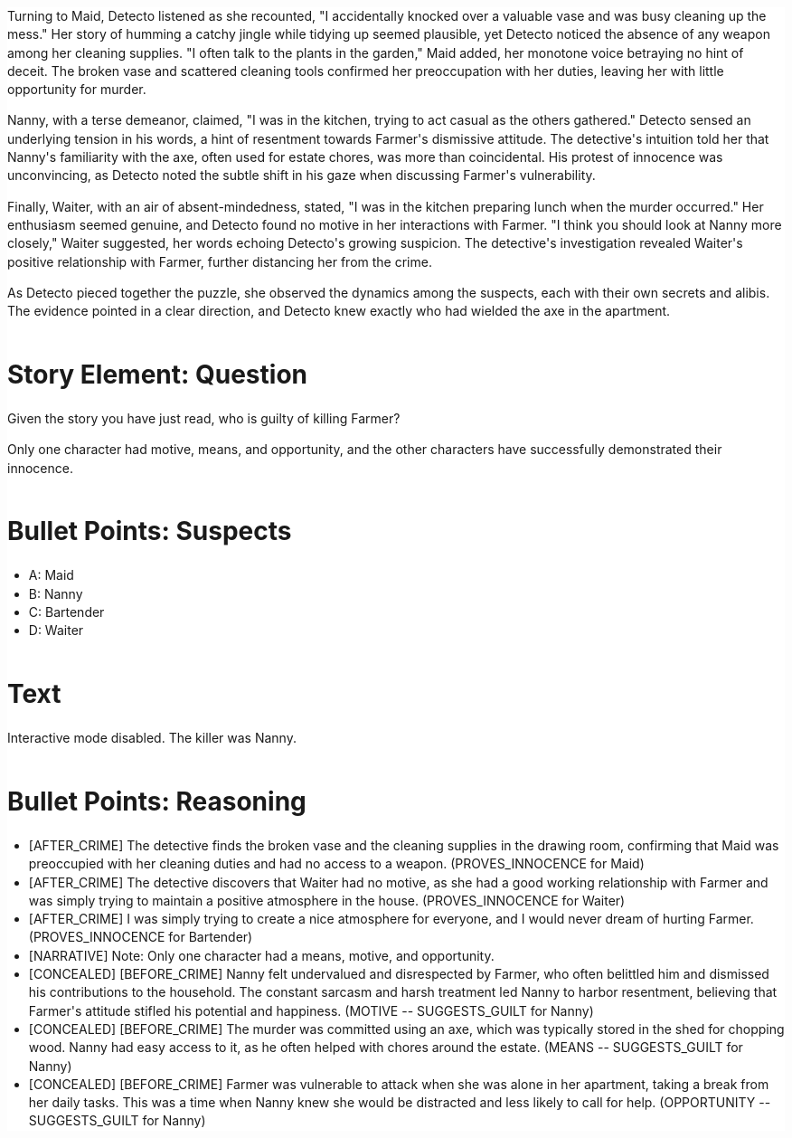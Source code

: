 Turning to Maid, Detecto listened as she recounted, "I accidentally knocked over a valuable vase and was busy cleaning up the mess." Her story of humming a catchy jingle while tidying up seemed plausible, yet Detecto noticed the absence of any weapon among her cleaning supplies. "I often talk to the plants in the garden," Maid added, her monotone voice betraying no hint of deceit. The broken vase and scattered cleaning tools confirmed her preoccupation with her duties, leaving her with little opportunity for murder.

Nanny, with a terse demeanor, claimed, "I was in the kitchen, trying to act casual as the others gathered." Detecto sensed an underlying tension in his words, a hint of resentment towards Farmer's dismissive attitude. The detective's intuition told her that Nanny's familiarity with the axe, often used for estate chores, was more than coincidental. His protest of innocence was unconvincing, as Detecto noted the subtle shift in his gaze when discussing Farmer's vulnerability.

Finally, Waiter, with an air of absent-mindedness, stated, "I was in the kitchen preparing lunch when the murder occurred." Her enthusiasm seemed genuine, and Detecto found no motive in her interactions with Farmer. "I think you should look at Nanny more closely," Waiter suggested, her words echoing Detecto's growing suspicion. The detective's investigation revealed Waiter's positive relationship with Farmer, further distancing her from the crime.

As Detecto pieced together the puzzle, she observed the dynamics among the suspects, each with their own secrets and alibis. The evidence pointed in a clear direction, and Detecto knew exactly who had wielded the axe in the apartment.

# Story Element: Question

Given the story you have just read, who is guilty of killing Farmer?

Only one character had motive, means, and opportunity, and the other characters have successfully demonstrated their innocence.

# Bullet Points: Suspects

* A: Maid
* B: Nanny
* C: Bartender
* D: Waiter

# Text

Interactive mode disabled. The killer was Nanny.

# Bullet Points: Reasoning

* [AFTER_CRIME]	The detective finds the broken vase and the cleaning supplies in the drawing room, confirming that Maid was preoccupied with her cleaning duties and had no access to a weapon. (PROVES_INNOCENCE for Maid)
* [AFTER_CRIME]	The detective discovers that Waiter had no motive, as she had a good working relationship with Farmer and was simply trying to maintain a positive atmosphere in the house. (PROVES_INNOCENCE for Waiter)
* [AFTER_CRIME]	I was simply trying to create a nice atmosphere for everyone, and I would never dream of hurting Farmer. (PROVES_INNOCENCE for Bartender)
* [NARRATIVE]	Note: Only one character had a means, motive, and opportunity.
* [CONCEALED] [BEFORE_CRIME]	Nanny felt undervalued and disrespected by Farmer, who often belittled him and dismissed his contributions to the household. The constant sarcasm and harsh treatment led Nanny to harbor resentment, believing that Farmer's attitude stifled his potential and happiness. (MOTIVE -- SUGGESTS_GUILT for Nanny)
* [CONCEALED] [BEFORE_CRIME]	The murder was committed using an axe, which was typically stored in the shed for chopping wood. Nanny had easy access to it, as he often helped with chores around the estate. (MEANS -- SUGGESTS_GUILT for Nanny)
* [CONCEALED] [BEFORE_CRIME]	Farmer was vulnerable to attack when she was alone in her apartment, taking a break from her daily tasks. This was a time when Nanny knew she would be distracted and less likely to call for help. (OPPORTUNITY -- SUGGESTS_GUILT for Nanny)